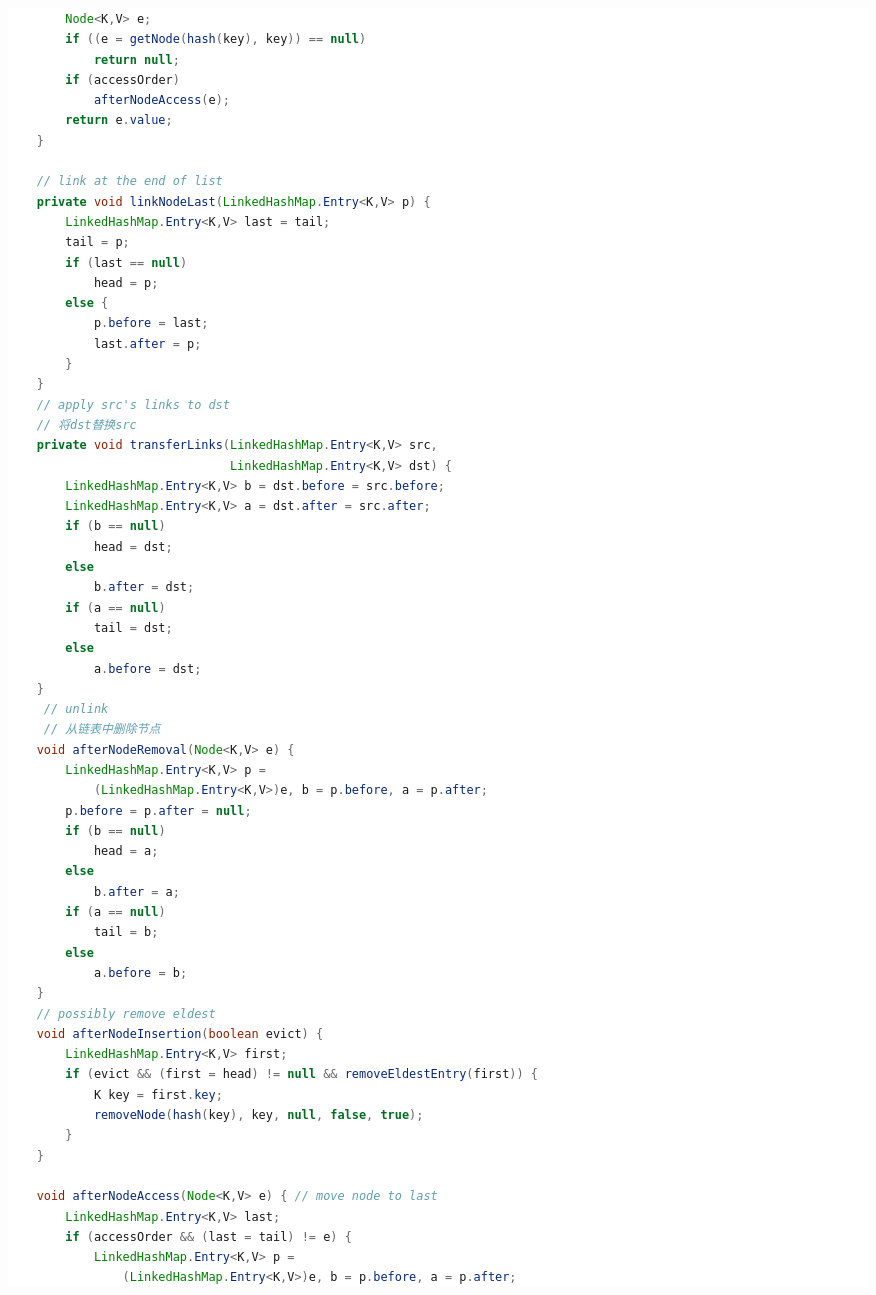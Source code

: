```java
        Node<K,V> e;
        if ((e = getNode(hash(key), key)) == null)
            return null;
        if (accessOrder)
            afterNodeAccess(e);
        return e.value;
    }

    // link at the end of list
    private void linkNodeLast(LinkedHashMap.Entry<K,V> p) {
        LinkedHashMap.Entry<K,V> last = tail;
        tail = p;
        if (last == null)
            head = p;
        else {
            p.before = last;
            last.after = p;
        }
    }
    // apply src's links to dst
    // 将dst替换src
    private void transferLinks(LinkedHashMap.Entry<K,V> src,
                               LinkedHashMap.Entry<K,V> dst) {
        LinkedHashMap.Entry<K,V> b = dst.before = src.before;
        LinkedHashMap.Entry<K,V> a = dst.after = src.after;
        if (b == null)
            head = dst;
        else
            b.after = dst;
        if (a == null)
            tail = dst;
        else
            a.before = dst;
    }
     // unlink 
     // 从链表中删除节点
    void afterNodeRemoval(Node<K,V> e) {
        LinkedHashMap.Entry<K,V> p =
            (LinkedHashMap.Entry<K,V>)e, b = p.before, a = p.after;
        p.before = p.after = null;
        if (b == null)
            head = a;
        else
            b.after = a;
        if (a == null)
            tail = b;
        else
            a.before = b;
    }
    // possibly remove eldest
    void afterNodeInsertion(boolean evict) { 
        LinkedHashMap.Entry<K,V> first;
        if (evict && (first = head) != null && removeEldestEntry(first)) {
            K key = first.key;
            removeNode(hash(key), key, null, false, true);
        }
    }

    void afterNodeAccess(Node<K,V> e) { // move node to last
        LinkedHashMap.Entry<K,V> last;
        if (accessOrder && (last = tail) != e) {
            LinkedHashMap.Entry<K,V> p =
                (LinkedHashMap.Entry<K,V>)e, b = p.before, a = p.after;
```